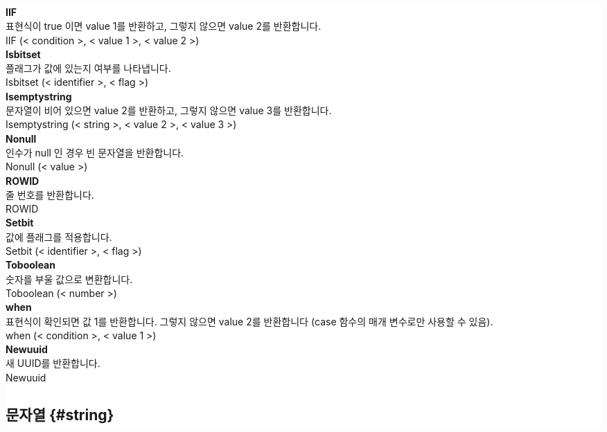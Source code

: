   </tr> 
  <tr> 
   <td> <strong>IIF</strong><br /> </td> 
   <td> 표현식이 true 이면 value 1를 반환하고, 그렇지 않으면 value 2를 반환합니다.<br /> </td> 
   <td> IIF (&lt; condition &gt;, &lt; value 1 &gt;, &lt; value 2 &gt;)<br /> </td> 
  </tr> 
  <tr> 
   <td> <strong>Isbitset</strong><br /> </td> 
   <td> 플래그가 값에 있는지 여부를 나타냅니다.<br /> </td> 
   <td> Isbitset (&lt; identifier &gt;, &lt; flag &gt;)<br /> </td> 
  </tr> 
  <tr> 
   <td> <strong>Isemptystring</strong><br /> </td> 
   <td> 문자열이 비어 있으면 value 2를 반환하고, 그렇지 않으면 value 3를 반환합니다.<br /> </td> 
   <td> Isemptystring (&lt; string &gt;, &lt; value 2 &gt;, &lt; value 3 &gt;)<br /> </td> 
  </tr> 
  <tr> 
   <td> <strong>Nonull</strong><br /> </td> 
   <td> 인수가 null 인 경우 빈 문자열을 반환합니다.<br /> </td> 
   <td> Nonull (&lt; value &gt;)<br /> </td> 
  </tr> 
  <tr> 
   <td> <strong>ROWID</strong><br /> </td> 
   <td> 줄 번호를 반환합니다.<br /> </td> 
   <td> ROWID<br /> </td> 
  </tr> 
  <tr> 
   <td> <strong>Setbit</strong><br /> </td> 
   <td> 값에 플래그를 적용합니다.<br /> </td> 
   <td> Setbit (&lt; identifier &gt;, &lt; flag &gt;)<br /> </td> 
  </tr> 
  <tr> 
   <td> <strong>Toboolean</strong><br /> </td> 
   <td> 숫자를 부울 값으로 변환합니다.<br /> </td> 
   <td> Toboolean (&lt; number &gt;)<br /> </td> 
  </tr> 
  <tr> 
   <td> <strong>when</strong><br /> </td> 
   <td> 표현식이 확인되면 값 1를 반환합니다. 그렇지 않으면 value 2를 반환합니다 (case 함수의 매개 변수로만 사용할 수 있음).<br /> </td> 
   <td> when (&lt; condition &gt;, &lt; value 1 &gt;)<br /> </td> 
  </tr> 
  <tr> 
   <td> <strong>Newuuid</strong><br /> </td> 
   <td> 새 UUID를 반환합니다.<br /> </td> 
   <td> Newuuid<br /> </td> 
  </tr> 
 </tbody> 
</table>

## 문자열 {#string}

